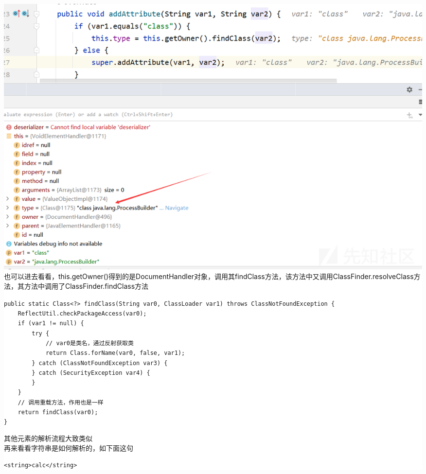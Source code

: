 [![](assets/1699005728-9f09ca3b08efe9e0337f4cb7bc1cd737.png)](https://xzfile.aliyuncs.com/media/upload/picture/20231101200953-904407b6-78af-1.png)  
也可以进去看看，this.getOwner()得到的是DocumentHandler对象，调用其findClass方法，该方法中又调用ClassFinder.resolveClass方法，其方法中调用了ClassFinder.findClass方法

```plain
public static Class<?> findClass(String var0, ClassLoader var1) throws ClassNotFoundException {
    ReflectUtil.checkPackageAccess(var0);
    if (var1 != null) {
        try {
            // var0是类名，通过反射获取类
            return Class.forName(var0, false, var1);
        } catch (ClassNotFoundException var3) {
        } catch (SecurityException var4) {
        }
    }
    // 调用重载方法，作用也是一样
    return findClass(var0);
}
```

其他元素的解析流程大致类似  
再来看看字符串是如何解析的，如下面这句

```plain
<string>calc</string>
```
